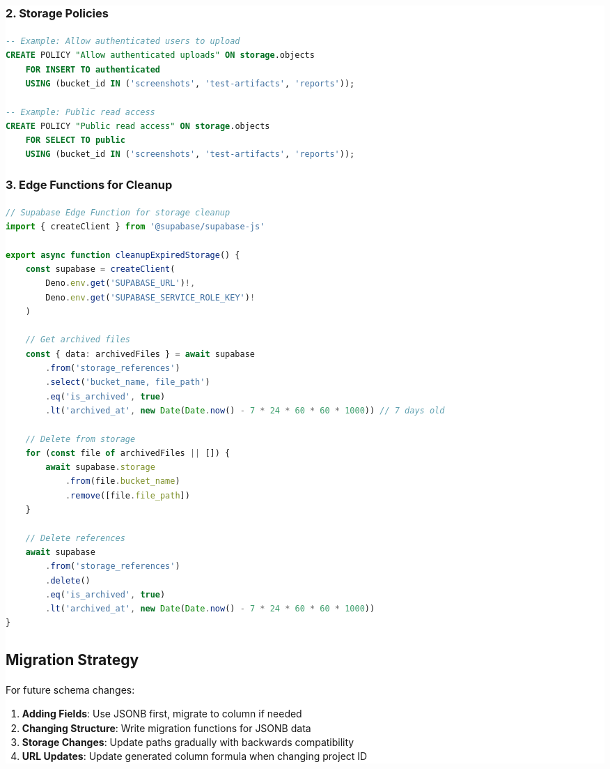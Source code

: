 ### 2. Storage Policies
```sql
-- Example: Allow authenticated users to upload
CREATE POLICY "Allow authenticated uploads" ON storage.objects
    FOR INSERT TO authenticated
    USING (bucket_id IN ('screenshots', 'test-artifacts', 'reports'));

-- Example: Public read access
CREATE POLICY "Public read access" ON storage.objects
    FOR SELECT TO public
    USING (bucket_id IN ('screenshots', 'test-artifacts', 'reports'));
```

### 3. Edge Functions for Cleanup
```typescript
// Supabase Edge Function for storage cleanup
import { createClient } from '@supabase/supabase-js'

export async function cleanupExpiredStorage() {
    const supabase = createClient(
        Deno.env.get('SUPABASE_URL')!,
        Deno.env.get('SUPABASE_SERVICE_ROLE_KEY')!
    )
    
    // Get archived files
    const { data: archivedFiles } = await supabase
        .from('storage_references')
        .select('bucket_name, file_path')
        .eq('is_archived', true)
        .lt('archived_at', new Date(Date.now() - 7 * 24 * 60 * 60 * 1000)) // 7 days old
    
    // Delete from storage
    for (const file of archivedFiles || []) {
        await supabase.storage
            .from(file.bucket_name)
            .remove([file.file_path])
    }
    
    // Delete references
    await supabase
        .from('storage_references')
        .delete()
        .eq('is_archived', true)
        .lt('archived_at', new Date(Date.now() - 7 * 24 * 60 * 60 * 1000))
}
```

## Migration Strategy

For future schema changes:

1. **Adding Fields**: Use JSONB first, migrate to column if needed
2. **Changing Structure**: Write migration functions for JSONB data
3. **Storage Changes**: Update paths gradually with backwards compatibility
4. **URL Updates**: Update generated column formula when changing project ID
